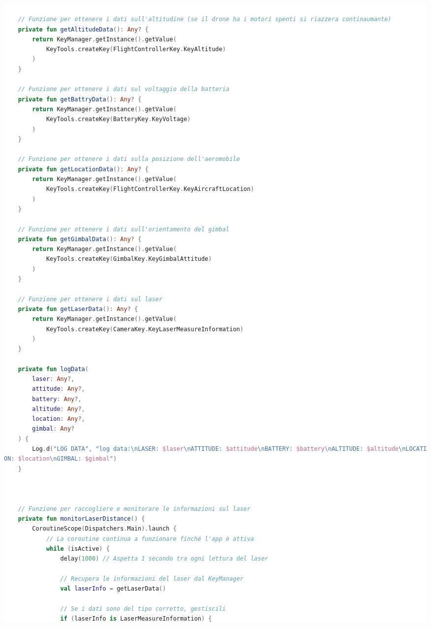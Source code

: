 ```kotlin

    // Funzione per ottenere i dati sull'altitudine (se il drone ha i motori spenti si riazzera continaumante)
    private fun getAltitudeData(): Any? {
        return KeyManager.getInstance().getValue(
            KeyTools.createKey(FlightControllerKey.KeyAltitude)
        )
    }

    // Funzione per ottenere i dati sul voltaggio della batteria
    private fun getBattryData(): Any? {
        return KeyManager.getInstance().getValue(
            KeyTools.createKey(BatteryKey.KeyVoltage)
        )
    }

    // Funzione per ottenere i dati sulla posizione dell'aeromobile
    private fun getLocationData(): Any? {
        return KeyManager.getInstance().getValue(
            KeyTools.createKey(FlightControllerKey.KeyAircraftLocation)
        )
    }

    // Funzione per ottenere i dati sull'orientamento del gimbal
    private fun getGimbalData(): Any? {
        return KeyManager.getInstance().getValue(
            KeyTools.createKey(GimbalKey.KeyGimbalAttitude)
        )
    }

    // Funzione per ottenere i dati sul laser
    private fun getLaserData(): Any? {
        return KeyManager.getInstance().getValue(
            KeyTools.createKey(CameraKey.KeyLaserMeasureInformation)
        )
    }

    private fun logData(
        laser: Any?,
        attitude: Any?,
        battery: Any?,
        altitude: Any?,
        location: Any?,
        gimbal: Any?
    ) {
        Log.d("LOG DATA", "log data:\nLASER: $laser\nATTITUDE: $attitude\nBATTERY: $battery\nALTITUDE: $altitude\nLOCATION: $location\nGIMBAL: $gimbal")
    }



    // Funzione per raccogliere e monitorare le informazioni sul laser
    private fun monitorLaserDistance() {
        CoroutineScope(Dispatchers.Main).launch {
            // La coroutine continua a funzionare finché l'app è attiva
            while (isActive) {
                delay(1000) // Aspetta 1 secondo tra ogni lettura del laser

                // Recupera le informazioni del laser dal KeyManager
                val laserInfo = getLaserData()

                // Se i dati sono del tipo corretto, gestiscili
                if (laserInfo is LaserMeasureInformation) {
```